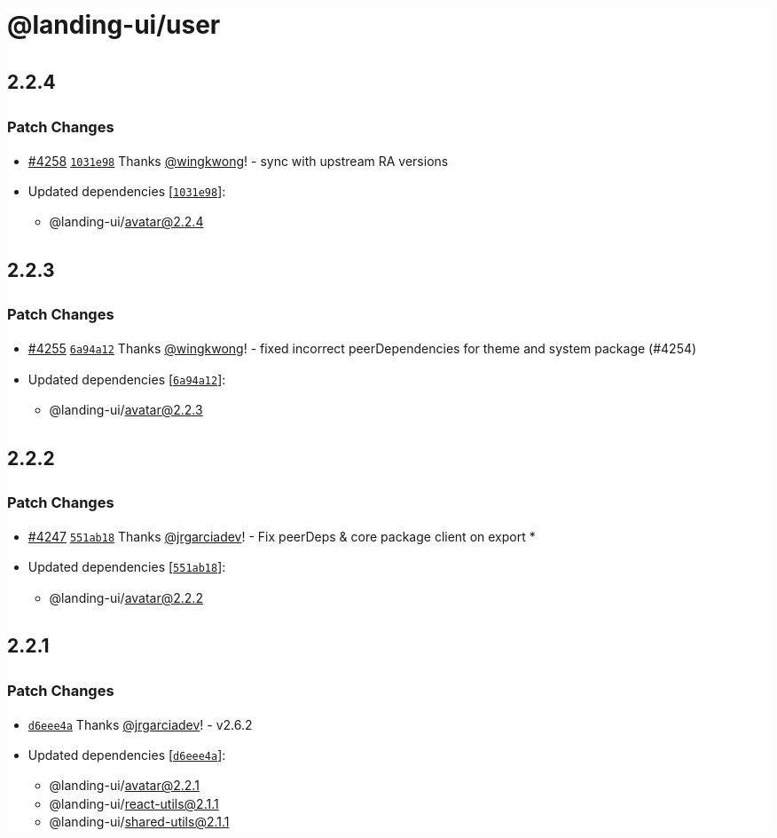 # @landing-ui/user

## 2.2.4

### Patch Changes

- [#4258](https://github.com/PanagiotisPitsikoulis/landing.ui/pull/4258) [`1031e98`](https://github.com/PanagiotisPitsikoulis/landing.ui/commit/1031e985b71e69b8a7189ea049b9616257f820b3) Thanks [@wingkwong](https://github.com/wingkwong)! - sync with upstream RA versions

- Updated dependencies [[`1031e98`](https://github.com/PanagiotisPitsikoulis/landing.ui/commit/1031e985b71e69b8a7189ea049b9616257f820b3)]:
  - @landing-ui/avatar@2.2.4

## 2.2.3

### Patch Changes

- [#4255](https://github.com/PanagiotisPitsikoulis/landing.ui/pull/4255) [`6a94a12`](https://github.com/PanagiotisPitsikoulis/landing.ui/commit/6a94a125d4836b0a18d9cd2cb521c85a6bfa9050) Thanks [@wingkwong](https://github.com/wingkwong)! - fixed incorrect peerDependencies for theme and system package (#4254)

- Updated dependencies [[`6a94a12`](https://github.com/PanagiotisPitsikoulis/landing.ui/commit/6a94a125d4836b0a18d9cd2cb521c85a6bfa9050)]:
  - @landing-ui/avatar@2.2.3

## 2.2.2

### Patch Changes

- [#4247](https://github.com/PanagiotisPitsikoulis/landing.ui/pull/4247) [`551ab18`](https://github.com/PanagiotisPitsikoulis/landing.ui/commit/551ab184060b24b2c3a89598f84d4c18599649d0) Thanks [@jrgarciadev](https://github.com/jrgarciadev)! - Fix peerDeps & core package client on export \*

- Updated dependencies [[`551ab18`](https://github.com/PanagiotisPitsikoulis/landing.ui/commit/551ab184060b24b2c3a89598f84d4c18599649d0)]:
  - @landing-ui/avatar@2.2.2

## 2.2.1

### Patch Changes

- [`d6eee4a`](https://github.com/PanagiotisPitsikoulis/landing.ui/commit/d6eee4a8767556152f47f06dcf04940951abc5af) Thanks [@jrgarciadev](https://github.com/jrgarciadev)! - v2.6.2

- Updated dependencies [[`d6eee4a`](https://github.com/PanagiotisPitsikoulis/landing.ui/commit/d6eee4a8767556152f47f06dcf04940951abc5af)]:
  - @landing-ui/avatar@2.2.1
  - @landing-ui/react-utils@2.1.1
  - @landing-ui/shared-utils@2.1.1
